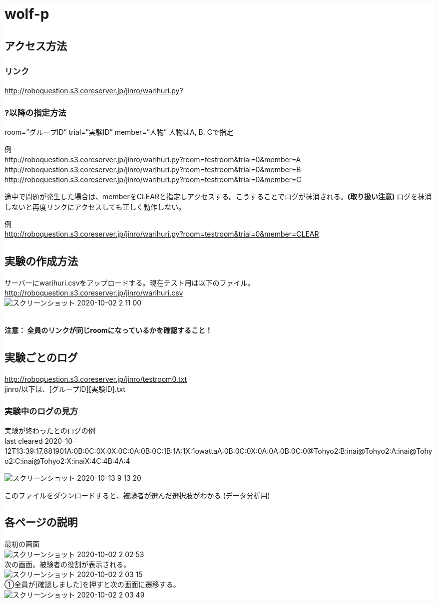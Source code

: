 # wolf-p
## アクセス方法
### リンク
http://roboquestion.s3.coreserver.jp/jinro/warihuri.py?

### ?以降の指定方法
room=”グループID”
trial=”実験ID”
member=”人物”
人物はA, B, Cで指定

例<br>
http://roboquestion.s3.coreserver.jp/jinro/warihuri.py?room=testroom&trial=0&member=A
http://roboquestion.s3.coreserver.jp/jinro/warihuri.py?room=testroom&trial=0&member=B
http://roboquestion.s3.coreserver.jp/jinro/warihuri.py?room=testroom&trial=0&member=C

途中で問題が発生した場合は、memberをCLEARと指定しアクセスする。こうすることでログが抹消される。<strong>(取り扱い注意)</strong>
ログを抹消しないと再度リンクにアクセスしても正しく動作しない。

例<br>
http://roboquestion.s3.coreserver.jp/jinro/warihuri.py?room=testroom&trial=0&member=CLEAR

## 実験の作成方法
サーバーにwarihuri.csvをアップロードする。現在テスト用は以下のファイル。
http://roboquestion.s3.coreserver.jp/jinro/warihuri.csv
<br>
<img width="457" alt="スクリーンショット 2020-10-02 2 11 00" src="https://user-images.githubusercontent.com/32958889/94841239-afe95300-0454-11eb-95a3-714ff59eed5d.png">

<br>
<strong>注意： 全員のリンクが同じroomになっているかを確認すること！</strong>


## 実験ごとのログ
http://roboquestion.s3.coreserver.jp/jinro/testroom0.txt
<br>jinro/以下は、[グループID][実験ID].txt
### 実験中のログの見方
実験が終わったとのログの例<br>
last cleared 2020-10-12T13:39:17.881901A:0B:0C:0X:0X:0C:0A:0B:0C:1B:1A:1X:1owattaA:0B:0C:0X:0A:0A:0B:0C:0@Tohyo2:B:inai@Tohyo2:A:inai@Tohyo2:C:inai@Tohyo2:X:inaiX:4C:4B:4A:4

<img width="961" alt="スクリーンショット 2020-10-13 9 13 20" src="https://user-images.githubusercontent.com/32958889/95801239-b0c39400-0d34-11eb-9e14-e19271650582.png">





このファイルをダウンロードすると、被験者が選んだ選択肢がわかる (データ分析用)

## 各ページの説明
最初の画面<br>
<img width="669" alt="スクリーンショット 2020-10-02 2 02 53" src="https://user-images.githubusercontent.com/32958889/94840438-65b3a200-0453-11eb-8ce6-591be0a40e4e.png">
<br>
次の画面。被験者の役割が表示される。<br>
<img width="670" alt="スクリーンショット 2020-10-02 2 03 15" src="https://user-images.githubusercontent.com/32958889/94840490-73692780-0453-11eb-89e7-3abcc118390d.png">
<br>
①全員が[確認しました]を押すと次の画面に遷移する。<br>
<img width="644" alt="スクリーンショット 2020-10-02 2 03 49" src="https://user-images.githubusercontent.com/32958889/94840613-a14e6c00-0453-11eb-8291-135e42080317.png">
<br>